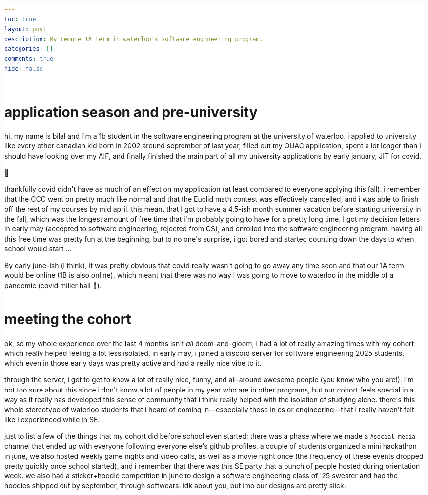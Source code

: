 ```yaml
---
toc: true
layout: post
description: My remote 1A term in waterloo's software engineering program.
categories: []
comments: true
hide: false
---
```


# application season and pre-university

hi, my name is bilal and i'm a 1b student in the software engineering program at the university of waterloo. i applied to university like every other canadian kid born in 2002 around september of last year, filled out my OUAC application, spent a lot longer than i should have looking over my AIF, and finally finished the main part of all my university applications by early january, JIT for covid.

🥲

thankfully covid didn't have as much of an effect on my application (at least compared to everyone applying this fall). i remember that the CCC went on pretty much like normal and that the Euclid math contest was effectively cancelled, and i was able to finish off the rest of my courses by mid april. this meant that I got to have a 4.5-ish month summer vacation before starting university in the fall, which was the longest amount of free time that i'm probably going to have for a pretty long time. I got my decision letters in early may (accepted to software engineering, rejected from CS), and enrolled into the software engineering program. having all this free time was pretty fun at the beginning, but to no one's surprise, i got bored and started counting down the days to when school would start ...

By early june-ish (i think), it was pretty obvious that covid really wasn't going to go away any time soon and that our 1A term would be online (1B is also online), which meant that there was no way i was going to move to waterloo in the middle of a pandemic (covid miller hall 👀).

# meeting the cohort

ok, so my whole experience over the last 4 months isn't _all_ doom-and-gloom, i had a lot of really amazing times with my cohort which really helped feeling a lot less isolated. in early may, i joined a discord server for software engineering 2025 students, which even in those early days was pretty active and had a really nice vibe to it.

through the server, i got to get to know a lot of really nice, funny, and all-around awesome people (you know who you are!). i'm not too sure about this since i don't know a lot of people in my year who are in other programs, but our cohort feels special in a way as it really has developed this sense of community that i think really helped with the isolation of studying alone. there's this whole stereotype of waterloo students that i heard of coming in—especially those in cs or engineering—that i really haven't felt like i experienced while in SE.

just to list a few of the things that my cohort did before school even started: there was a phase where we made a `#social-media` channel that ended up with everyone following everyone else's github profiles, a couple of students organized a mini hackathon in june, we also hosted weekly game nights and video calls, as well as a movie night once (the frequency of these events dropped pretty quickly once school started), and i remember that there was this SE party that a bunch of people hosted during orientation week. we also had a sticker+hoodie competition in june to design a software engineering class of '25 sweater and had the hoodies shipped out by september, through [softwears](https://softwears.ca/). idk about you, but imo our designs are pretty slick:
